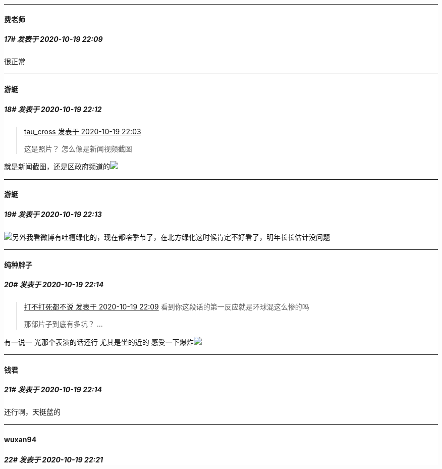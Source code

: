 
-----

####  费老师  
##### 17#       发表于 2020-10-19 22:09


很正常


-----

####  游蜓  
##### 18#       发表于 2020-10-19 22:12


<blockquote><a href="httphttps://bbs.saraba1st.com/2b/forum.php?mod=redirect&amp;goto=findpost&amp;pid=49094960&amp;ptid=1965949" target="_blank">tau_cross 发表于 2020-10-19 22:03</a>

这是照片？ 怎么像是新闻视频截图</blockquote>
就是新闻截图，还是区政府频道的<img src="https://static.saraba1st.com/image/smiley/face2017/067.png" referrerpolicy="no-referrer">


-----

####  游蜓  
##### 19#       发表于 2020-10-19 22:13


<img src="https://static.saraba1st.com/image/smiley/face2017/037.png" referrerpolicy="no-referrer">另外我看微博有吐槽绿化的，现在都啥季节了，在北方绿化这时候肯定不好看了，明年长长估计没问题


-----

####  纯种胖子  
##### 20#       发表于 2020-10-19 22:14


<blockquote><a href="httphttps://bbs.saraba1st.com/2b/forum.php?mod=redirect&amp;goto=findpost&amp;pid=49095020&amp;ptid=1965949" target="_blank">打不打死都不说 发表于 2020-10-19 22:09</a>
看到你这段话的第一反应就是环球混这么惨的吗

那部片子到底有多坑？ ...</blockquote>
有一说一 光那个表演的话还行 尤其是坐的近的 感受一下爆炸<img src="https://static.saraba1st.com/image/smiley/face2017/053.png" referrerpolicy="no-referrer">


-----

####  钱君  
##### 21#       发表于 2020-10-19 22:14


还行啊，天挺蓝的


-----

####  wuxan94  
##### 22#       发表于 2020-10-19 22:21
